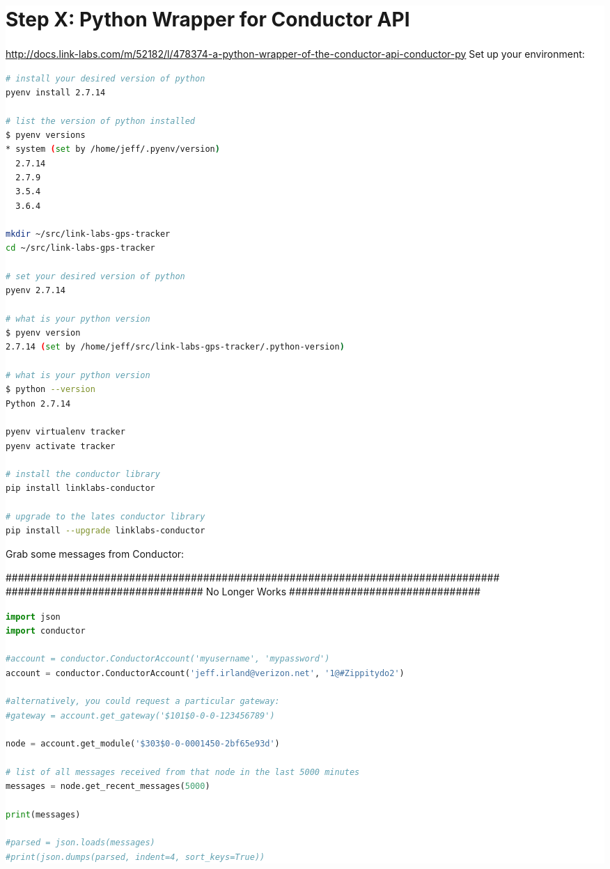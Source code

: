 # Step X: Python Wrapper for Conductor API
http://docs.link-labs.com/m/52182/l/478374-a-python-wrapper-of-the-conductor-api-conductor-py
Set up your environment:

```bash
# install your desired version of python
pyenv install 2.7.14

# list the version of python installed
$ pyenv versions
* system (set by /home/jeff/.pyenv/version)
  2.7.14
  2.7.9
  3.5.4
  3.6.4

mkdir ~/src/link-labs-gps-tracker
cd ~/src/link-labs-gps-tracker

# set your desired version of python
pyenv 2.7.14

# what is your python version
$ pyenv version
2.7.14 (set by /home/jeff/src/link-labs-gps-tracker/.python-version)

# what is your python version
$ python --version
Python 2.7.14

pyenv virtualenv tracker
pyenv activate tracker

# install the conductor library
pip install linklabs-conductor

# upgrade to the lates conductor library
pip install --upgrade linklabs-conductor
```

Grab some messages from Conductor:

################################################################################
################################ No Longer Works ###############################
```python
import json
import conductor

#account = conductor.ConductorAccount('myusername', 'mypassword')
account = conductor.ConductorAccount('jeff.irland@verizon.net', '1@#Zippitydo2')

#alternatively, you could request a particular gateway:
#gateway = account.get_gateway('$101$0-0-0-123456789')

node = account.get_module('$303$0-0-0001450-2bf65e93d')

# list of all messages received from that node in the last 5000 minutes
messages = node.get_recent_messages(5000)

print(messages)

#parsed = json.loads(messages)
#print(json.dumps(parsed, indent=4, sort_keys=True))
```